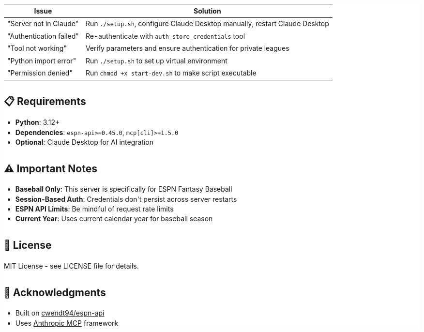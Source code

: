 | Issue | Solution |
|-------|----------|
| "Server not in Claude" | Run `./setup.sh`, configure Claude Desktop manually, restart Claude Desktop |
| "Authentication failed" | Re-authenticate with `auth_store_credentials` tool |
| "Tool not working" | Verify parameters and ensure authentication for private leagues |
| "Python import error" | Run `./setup.sh` to set up virtual environment |
| "Permission denied" | Run `chmod +x start-dev.sh` to make script executable |

## 📋 Requirements

- **Python**: 3.12+
- **Dependencies**: `espn-api>=0.45.0`, `mcp[cli]>=1.5.0`
- **Optional**: Claude Desktop for AI integration

## ⚠️ Important Notes

- **Baseball Only**: This server is specifically for ESPN Fantasy Baseball
- **Session-Based Auth**: Credentials don't persist across server restarts
- **ESPN API Limits**: Be mindful of request rate limits
- **Current Year**: Uses current calendar year for baseball season

## 📄 License

MIT License - see LICENSE file for details.

## 🙏 Acknowledgments

- Built on [cwendt94/espn-api](https://github.com/cwendt94/espn-api)
- Uses [Anthropic MCP](https://github.com/anthropics/mcp) framework